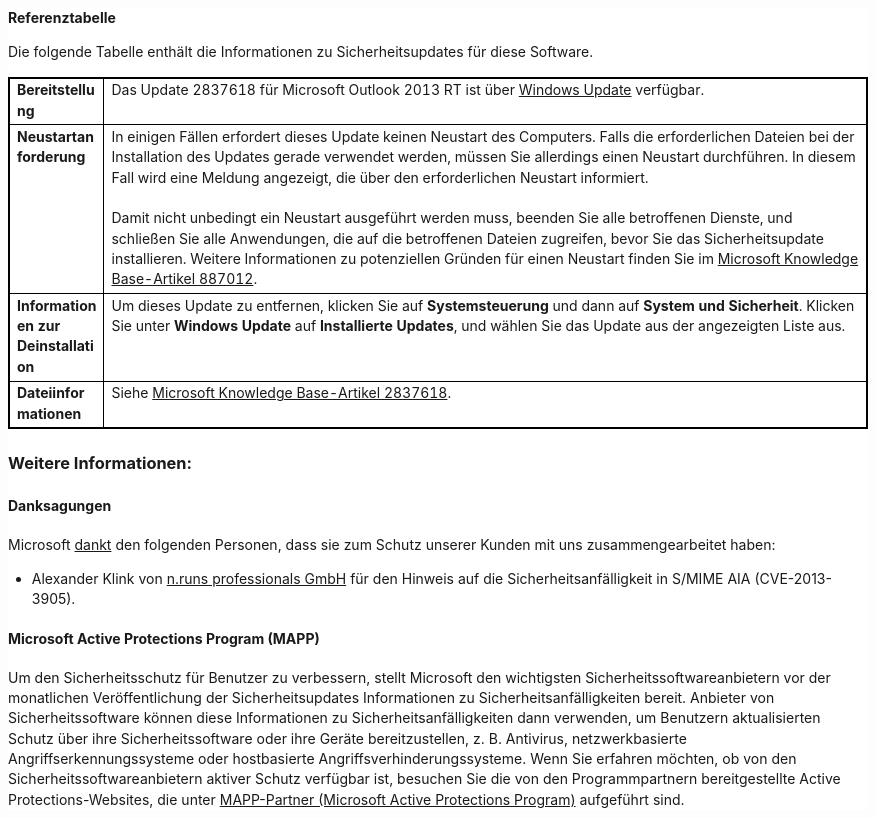 **Referenztabelle**
  
Die folgende Tabelle enthält die Informationen zu Sicherheitsupdates für diese Software.

<p> </p>
<table style="border:1px solid black;">  
<tbody>  
<tr class="odd">
<td style="border:1px solid black;"><strong>Bereitstellung</strong></td>
<td style="border:1px solid black;">Das Update 2837618 für Microsoft Outlook 2013 RT ist über <a href="http://update.microsoft.com/windowsupdate/">Windows Update</a> verfügbar.</td>
</tr>  
<tr class="even">
<td style="border:1px solid black;"><strong>Neustartanforderung</strong></td>
<td style="border:1px solid black;">In einigen Fällen erfordert dieses Update keinen Neustart des Computers. Falls die erforderlichen Dateien bei der Installation des Updates gerade verwendet werden, müssen Sie allerdings einen Neustart durchführen. In diesem Fall wird eine Meldung angezeigt, die über den erforderlichen Neustart informiert.<br />
<br />
Damit nicht unbedingt ein Neustart ausgeführt werden muss, beenden Sie alle betroffenen Dienste, und schließen Sie alle Anwendungen, die auf die betroffenen Dateien zugreifen, bevor Sie das Sicherheitsupdate installieren. Weitere Informationen zu potenziellen Gründen für einen Neustart finden Sie im <a href="http://support.microsoft.com/kb/887012">Microsoft Knowledge Base-Artikel 887012</a>.</td>
</tr>
<tr class="odd">
<td style="border:1px solid black;"><strong>Informationen zur Deinstallation</strong></td>
<td style="border:1px solid black;">Um dieses Update zu entfernen, klicken Sie auf <strong>Systemsteuerung</strong> und dann auf <strong>System und Sicherheit</strong>. Klicken Sie unter <strong>Windows Update</strong> auf <strong>Installierte Updates</strong>, und wählen Sie das Update aus der angezeigten Liste aus.</td>
</tr>  
<tr class="even">
<td style="border:1px solid black;"><strong>Dateiinformationen</strong></td>
<td style="border:1px solid black;">Siehe <a href="http://support.microsoft.com/kb/2837618">Microsoft Knowledge Base-Artikel 2837618</a>.</td>
</tr>  
</tbody>  
</table>
  
### Weitere Informationen:
  
#### Danksagungen
  
Microsoft [dankt](http://www.microsoft.com/germany/technet/sicherheit/bulletins/policy.mspx) den folgenden Personen, dass sie zum Schutz unserer Kunden mit uns zusammengearbeitet haben:
  
-   Alexander Klink von [n.runs professionals GmbH](https://www.nruns.com/) für den Hinweis auf die Sicherheitsanfälligkeit in S/MIME AIA (CVE-2013-3905).
  
#### Microsoft Active Protections Program (MAPP)
  
Um den Sicherheitsschutz für Benutzer zu verbessern, stellt Microsoft den wichtigsten Sicherheitssoftwareanbietern vor der monatlichen Veröffentlichung der Sicherheitsupdates Informationen zu Sicherheitsanfälligkeiten bereit. Anbieter von Sicherheitssoftware können diese Informationen zu Sicherheitsanfälligkeiten dann verwenden, um Benutzern aktualisierten Schutz über ihre Sicherheitssoftware oder ihre Geräte bereitzustellen, z. B. Antivirus, netzwerkbasierte Angriffserkennungssysteme oder hostbasierte Angriffsverhinderungssysteme. Wenn Sie erfahren möchten, ob von den Sicherheitssoftwareanbietern aktiver Schutz verfügbar ist, besuchen Sie die von den Programmpartnern bereitgestellte Active Protections-Websites, die unter [MAPP-Partner (Microsoft Active Protections Program)](http://go.microsoft.com/fwlink/?linkid=215201) aufgeführt sind.
  